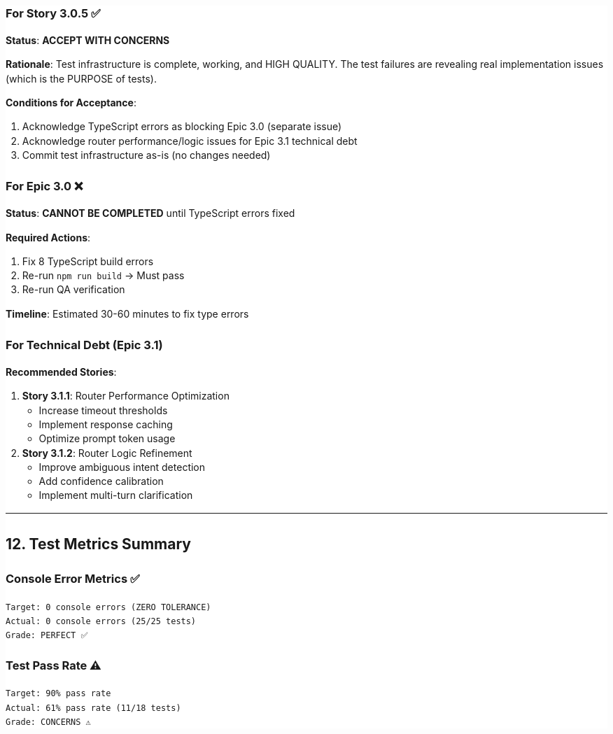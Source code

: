 ### For Story 3.0.5 ✅

**Status**: **ACCEPT WITH CONCERNS**

**Rationale**: Test infrastructure is complete, working, and HIGH QUALITY. The test failures are revealing real implementation issues (which is the PURPOSE of tests).

**Conditions for Acceptance**:
1. Acknowledge TypeScript errors as blocking Epic 3.0 (separate issue)
2. Acknowledge router performance/logic issues for Epic 3.1 technical debt
3. Commit test infrastructure as-is (no changes needed)

### For Epic 3.0 ❌

**Status**: **CANNOT BE COMPLETED** until TypeScript errors fixed

**Required Actions**:
1. Fix 8 TypeScript build errors
2. Re-run `npm run build` → Must pass
3. Re-run QA verification

**Timeline**: Estimated 30-60 minutes to fix type errors

### For Technical Debt (Epic 3.1)

**Recommended Stories**:
1. **Story 3.1.1**: Router Performance Optimization
   - Increase timeout thresholds
   - Implement response caching
   - Optimize prompt token usage
2. **Story 3.1.2**: Router Logic Refinement
   - Improve ambiguous intent detection
   - Add confidence calibration
   - Implement multi-turn clarification

---

## 12. Test Metrics Summary

### Console Error Metrics ✅

```
Target: 0 console errors (ZERO TOLERANCE)
Actual: 0 console errors (25/25 tests)
Grade: PERFECT ✅
```

### Test Pass Rate ⚠️

```
Target: 90% pass rate
Actual: 61% pass rate (11/18 tests)
Grade: CONCERNS ⚠️
```
